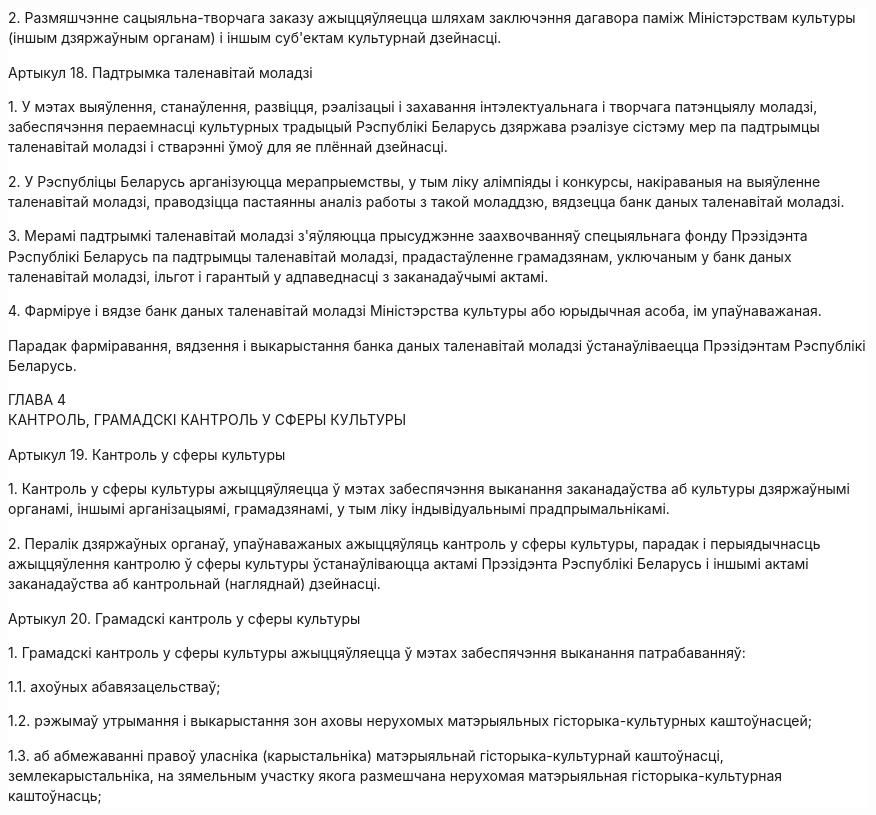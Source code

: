 2. Размяшчэнне сацыяльна-творчага заказу ажыццяўляецца шляхам заключэння
дагавора паміж Міністэрствам культуры (іншым дзяржаўным органам) і іншым
суб'ектам культурнай дзейнасці.

Артыкул 18. Падтрымка таленавітай моладзі

1. У мэтах выяўлення, станаўлення, развіцця, рэалізацыі і захавання
інтэлектуальнага і творчага патэнцыялу моладзі, забеспячэння
пераемнасці культурных традыцый Рэспублікі Беларусь дзяржава
рэалізуе сістэму мер па падтрымцы таленавітай моладзі і стварэнні
ўмоў для яе плённай дзейнасці.

2. У Рэспубліцы Беларусь арганізуюцца мерапрыемствы, у тым ліку
алімпіяды і конкурсы, накіраваныя на выяўленне таленавітай
моладзі, праводзіцца пастаянны аналіз работы з такой моладдзю,
вядзецца банк даных таленавітай моладзі.

3. Мерамі падтрымкі таленавітай моладзі з'яўляюцца прысуджэнне
заахвочванняў спецыяльнага фонду Прэзідэнта Рэспублікі
Беларусь па падтрымцы таленавітай моладзі, прадастаўленне
грамадзянам, уключаным у банк даных таленавітай моладзі, ільгот і
гарантый у адпаведнасці з заканадаўчымі актамі.

4. Фарміруе і вядзе банк даных таленавітай моладзі Міністэрства культуры
або юрыдычная асоба, ім упаўнаважаная.

Парадак фарміравання, вядзення і выкарыстання банка даных таленавітай
моладзі ўстанаўліваецца Прэзідэнтам Рэспублікі Беларусь.

ГЛАВА 4  
КАНТРОЛЬ, ГРАМАДСКІ КАНТРОЛЬ У СФЕРЫ КУЛЬТУРЫ

Артыкул 19. Кантроль у сферы культуры

1. Кантроль у сферы культуры ажыццяўляецца ў мэтах забеспячэння
выканання заканадаўства аб культуры дзяржаўнымі органамі,
іншымі арганізацыямі, грамадзянамі, у тым ліку індывідуальнымі
прадпрымальнікамі.

2. Пералік дзяржаўных органаў, упаўнаважаных ажыццяўляць кантроль у
сферы культуры, парадак і перыядычнасць ажыццяўлення кантролю ў
сферы культуры ўстанаўліваюцца актамі Прэзідэнта Рэспублікі Беларусь
і іншымі актамі заканадаўства аб кантрольнай (нагляднай) дзейнасці.

Артыкул 20. Грамадскі кантроль у сферы культуры

1. Грамадскі кантроль у сферы культуры ажыццяўляецца ў мэтах
забеспячэння выканання патрабаванняў:

1.1. ахоўных абавязацельстваў;

1.2. рэжымаў утрымання і выкарыстання зон аховы нерухомых матэрыяльных
гісторыка-культурных каштоўнасцей;

1.3. аб абмежаванні правоў уласніка (карыстальніка) матэрыяльнай
гісторыка-культурнай каштоўнасці, землекарыстальніка, на
зямельным участку якога размешчана нерухомая матэрыяльная
гісторыка-культурная каштоўнасць;
